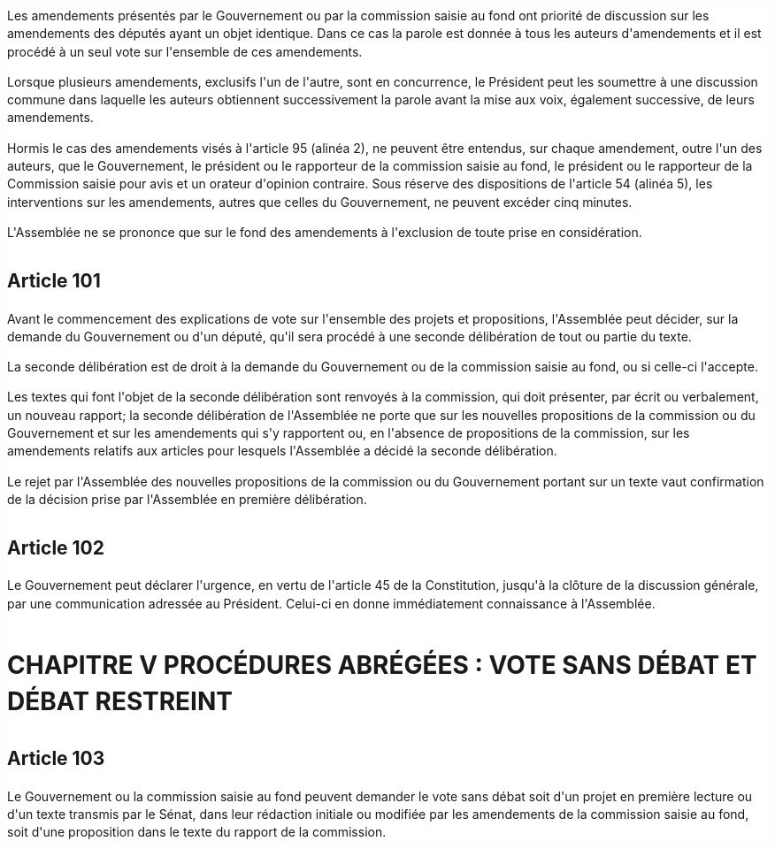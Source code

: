 Les amendements présentés par le Gouvernement ou par la commission saisie au fond ont priorité de discussion sur les amendements des députés ayant un objet identique. Dans ce cas la parole est donnée à tous les auteurs d'amendements et il est procédé à un seul vote sur l'ensemble de ces amendements.

Lorsque plusieurs amendements, exclusifs l'un de l'autre, sont en concurrence, le Président peut les soumettre à une discussion commune dans laquelle les auteurs obtiennent successivement la parole avant la mise aux voix, également successive, de leurs amendements.

Hormis le cas des amendements visés à l'article 95 (alinéa 2), ne peuvent être entendus, sur chaque amendement, outre l'un des auteurs, que le Gouvernement, le président ou le rapporteur de la commission saisie au fond, le président ou le rapporteur de la Commission saisie pour avis et un orateur d'opinion contraire. Sous réserve des dispositions de l'article 54 (alinéa 5), les interventions sur les amendements, autres que celles du Gouvernement, ne peuvent excéder cinq minutes.

L'Assemblée ne se prononce que sur le fond des amendements à l'exclusion de toute prise en considération.

## Article 101

Avant le commencement des explications de vote sur l'ensemble des projets et propositions, l'Assemblée peut décider, sur la demande du Gouvernement ou d'un député, qu'il sera procédé à une seconde délibération de tout ou partie du texte.

La seconde délibération est de droit à la demande du Gouvernement ou de la commission saisie au fond, ou si celle-ci l'accepte.

Les textes qui font l'objet de la seconde délibération sont renvoyés à la commission, qui doit présenter, par écrit ou verbalement, un nouveau rapport; la seconde délibération de l'Assemblée ne porte que sur les nouvelles propositions de la commission ou du Gouvernement et sur les amendements qui s'y rapportent ou, en l'absence de propositions de la commission, sur les amendements relatifs aux articles pour lesquels l'Assemblée a décidé la seconde délibération.

Le rejet par l'Assemblée des nouvelles propositions de la commission ou du Gouvernement portant sur un texte vaut confirmation de la décision prise par l'Assemblée en première délibération.

## Article 102

Le Gouvernement peut déclarer l'urgence, en vertu de l'article 45 de la Constitution, jusqu'à la clôture de la discussion générale, par une communication adressée au Président. Celui-ci en donne immédiatement connaissance à l'Assemblée.

# CHAPITRE V PROCÉDURES ABRÉGÉES : VOTE SANS DÉBAT ET DÉBAT RESTREINT

## Article 103

Le Gouvernement ou la commission saisie au fond peuvent demander le vote sans débat soit d'un projet en première lecture ou d'un texte transmis par le Sénat, dans leur rédaction initiale ou modifiée par les amendements de la commission saisie au fond, soit d'une proposition dans le texte du rapport de la commission.
